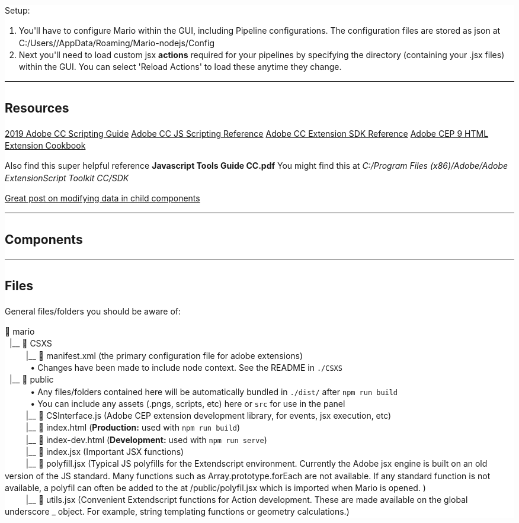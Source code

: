 Setup:
1. You'll have to configure Mario within the GUI, including Pipeline configurations. The configuration files are stored as json at C:/Users/<user>/AppData/Roaming/Mario-nodejs/Config
2. Next you'll need to load custom jsx **actions** required for your pipelines by specifying the directory (containing your .jsx files) within the GUI. You can select 'Reload Actions' to load these anytime they change. 


---

## Resources 

[2019 Adobe CC Scripting Guide](https://www.adobe.com/content/dam/acom/en/devnet/photoshop/pdfs/photoshop-cc-scripting-guide-2019.pdf)
[Adobe CC JS Scripting Reference](https://www.adobe.com/content/dam/acom/en/devnet/photoshop/pdfs/photoshop-cc-javascript-ref-2019.pdf)
[Adobe CC Extension SDK Reference](http://wwwimages.adobe.com/content/dam/acom/en/devnet/cs-extension-builder/pdfs/CC_Extension_SDK.pdf)
[Adobe CEP 9 HTML Extension Cookbook](https://github.com/Adobe-CEP/CEP-Resources/tree/master/CEP_9.x/Documentation)

Also find this super helpful reference **Javascript Tools Guide CC.pdf**
You might find this at *C:/Program Files (x86)/Adobe/Adobe ExtensionScript Toolkit CC/SDK*

[Great post on modifying data in child components](https://antenna.io/blog/2018/01/state-management-in-vue-js/)


---

## Components


---

## Files

General files/folders you should be aware of:

:file_folder: mario
<br>&nbsp;&nbsp;|\_\_&nbsp;:file_folder: CSXS
<br>&nbsp;&nbsp;&nbsp;&nbsp;&nbsp;&nbsp;&nbsp;&nbsp;&nbsp;|\_\_&nbsp;:page_facing_up: manifest.xml (the primary configuration file for adobe extensions)
<br>&nbsp;&nbsp;&nbsp;&nbsp;&nbsp;&nbsp;&nbsp;&nbsp;&nbsp;&nbsp; • Changes have been made to include node context. See the README in `./CSXS`
<br>&nbsp;&nbsp;|\_\_&nbsp;:file_folder: public
<br>&nbsp;&nbsp;&nbsp;&nbsp;&nbsp;&nbsp;&nbsp;&nbsp;&nbsp;&nbsp; • Any files/folders contained here will be automatically bundled in `./dist/` after `npm run build`
<br>&nbsp;&nbsp;&nbsp;&nbsp;&nbsp;&nbsp;&nbsp;&nbsp;&nbsp;&nbsp; • You can include any assets (.pngs, scripts, etc) here or `src` for use in the panel
<br>&nbsp;&nbsp;&nbsp;&nbsp;&nbsp;&nbsp;&nbsp;&nbsp;&nbsp;|\_\_&nbsp;:page_facing_up: CSInterface.js (Adobe CEP extension development library, for events, jsx execution, etc)
<br>&nbsp;&nbsp;&nbsp;&nbsp;&nbsp;&nbsp;&nbsp;&nbsp;&nbsp;|\_\_&nbsp;:page_facing_up: index.html (**Production:** used with `npm run build`)
<br>&nbsp;&nbsp;&nbsp;&nbsp;&nbsp;&nbsp;&nbsp;&nbsp;&nbsp;|\_\_&nbsp;:page_facing_up: index-dev.html (**Development:** used with `npm run serve`)
<br>&nbsp;&nbsp;&nbsp;&nbsp;&nbsp;&nbsp;&nbsp;&nbsp;&nbsp;|\_\_&nbsp;:page_facing_up: index.jsx (Important JSX functions)
<br>&nbsp;&nbsp;&nbsp;&nbsp;&nbsp;&nbsp;&nbsp;&nbsp;&nbsp;|\_\_&nbsp;:page_facing_up: polyfill.jsx (Typical JS polyfills for the Extendscript environment. Currently the Adobe jsx engine is built on an old version of the JS standard. Many functions such as Array.prototype.forEach 
are not available. If any standard function is not available, a polyfil can often be added to the 
at /public/polyfil.jsx which is imported when Mario is opened. )
<br>&nbsp;&nbsp;&nbsp;&nbsp;&nbsp;&nbsp;&nbsp;&nbsp;&nbsp;|\_\_&nbsp;:page_facing_up: utils.jsx (Convenient Extendscript functions for Action development. These are made available on the global underscore _  object. For example, string templating functions or geometry calculations.)